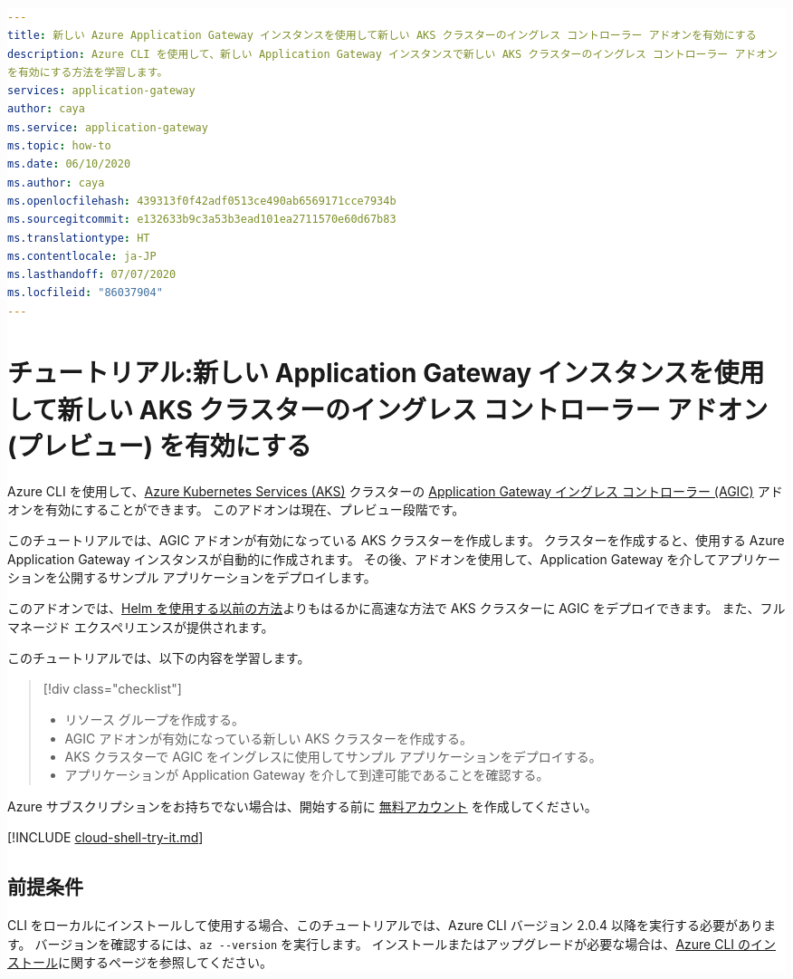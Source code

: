 ```yaml
---
title: 新しい Azure Application Gateway インスタンスを使用して新しい AKS クラスターのイングレス コントローラー アドオンを有効にする
description: Azure CLI を使用して、新しい Application Gateway インスタンスで新しい AKS クラスターのイングレス コントローラー アドオンを有効にする方法を学習します。
services: application-gateway
author: caya
ms.service: application-gateway
ms.topic: how-to
ms.date: 06/10/2020
ms.author: caya
ms.openlocfilehash: 439313f0f42adf0513ce490ab6569171cce7934b
ms.sourcegitcommit: e132633b9c3a53b3ead101ea2711570e60d67b83
ms.translationtype: HT
ms.contentlocale: ja-JP
ms.lasthandoff: 07/07/2020
ms.locfileid: "86037904"
---
```

# <a name="tutorial-enable-the-ingress-controller-add-on-preview-for-a-new-aks-cluster-with-a-new-application-gateway-instance"></a>チュートリアル:新しい Application Gateway インスタンスを使用して新しい AKS クラスターのイングレス コントローラー アドオン (プレビュー) を有効にする

Azure CLI を使用して、[Azure Kubernetes Services (AKS)](https://azure.microsoft.com/services/kubernetes-service/) クラスターの [Application Gateway イングレス コントローラー (AGIC)](ingress-controller-overview.md) アドオンを有効にすることができます。 このアドオンは現在、プレビュー段階です。

このチュートリアルでは、AGIC アドオンが有効になっている AKS クラスターを作成します。 クラスターを作成すると、使用する Azure Application Gateway インスタンスが自動的に作成されます。 その後、アドオンを使用して、Application Gateway を介してアプリケーションを公開するサンプル アプリケーションをデプロイします。 

このアドオンでは、[Helm を使用する以前の方法](ingress-controller-overview.md#difference-between-helm-deployment-and-aks-add-on)よりもはるかに高速な方法で AKS クラスターに AGIC をデプロイできます。 また、フル マネージド エクスペリエンスが提供されます。    

このチュートリアルでは、以下の内容を学習します。

> [!div class="checklist"]
> * リソース グループを作成する。 
> * AGIC アドオンが有効になっている新しい AKS クラスターを作成する。 
> * AKS クラスターで AGIC をイングレスに使用してサンプル アプリケーションをデプロイする。
> * アプリケーションが Application Gateway を介して到達可能であることを確認する。

Azure サブスクリプションをお持ちでない場合は、開始する前に [無料アカウント](https://azure.microsoft.com/free/?WT.mc_id=A261C142F) を作成してください。

[!INCLUDE [cloud-shell-try-it.md](../../includes/cloud-shell-try-it.md)]

## <a name="prerequisites"></a>前提条件

CLI をローカルにインストールして使用する場合、このチュートリアルでは、Azure CLI バージョン 2.0.4 以降を実行する必要があります。 バージョンを確認するには、`az --version` を実行します。 インストールまたはアップグレードが必要な場合は、[Azure CLI のインストール](/cli/azure/install-azure-cli)に関するページを参照してください。
